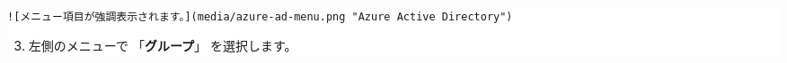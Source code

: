     ![メニュー項目が強調表示されます。](media/azure-ad-menu.png "Azure Active Directory")

3. 左側のメニューで 「**グループ**」 を選択します。
